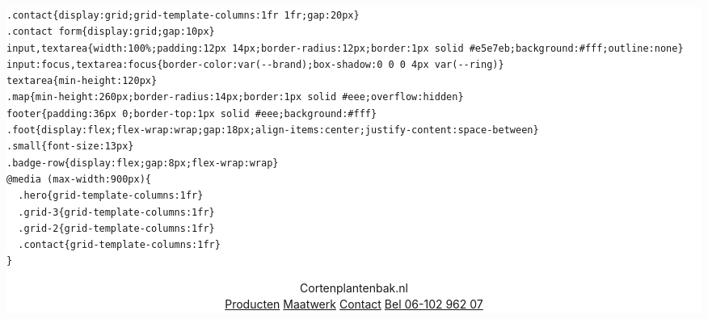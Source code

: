     .contact{display:grid;grid-template-columns:1fr 1fr;gap:20px}
    .contact form{display:grid;gap:10px}
    input,textarea{width:100%;padding:12px 14px;border-radius:12px;border:1px solid #e5e7eb;background:#fff;outline:none}
    input:focus,textarea:focus{border-color:var(--brand);box-shadow:0 0 0 4px var(--ring)}
    textarea{min-height:120px}
    .map{min-height:260px;border-radius:14px;border:1px solid #eee;overflow:hidden}
    footer{padding:36px 0;border-top:1px solid #eee;background:#fff}
    .foot{display:flex;flex-wrap:wrap;gap:18px;align-items:center;justify-content:space-between}
    .small{font-size:13px}
    .badge-row{display:flex;gap:8px;flex-wrap:wrap}
    @media (max-width:900px){
      .hero{grid-template-columns:1fr}
      .grid-3{grid-template-columns:1fr}
      .grid-2{grid-template-columns:1fr}
      .contact{grid-template-columns:1fr}
    }
  </style>
  <script type="application/ld+json">
    {
      "@context": "https://schema.org",
      "@type": "LocalBusiness",
      "name": "Cortenplantenbak.nl",
      "image": "",
      "telephone": "+31 6 10296207",
      "address": {
        "@type": "PostalAddress",
        "streetAddress": "Lange baan 16b",
        "postalCode": "8331 LW",
        "addressLocality": "Steenwijk",
        "addressCountry": "NL"
      },
      "url": "https://www.cortenplantenbak.nl"
    }
  </script>
</head>
<body>
  <header>
    <div class="container nav">
      <div class="logo" aria-label="Cortenplantenbak.nl">
        <span class="badge" aria-hidden="true"></span>
        <span>Cortenplantenbak.nl</span>
      </div>
      <nav aria-label="Hoofdmenu">
        <a class="btn ghost" href="#producten">Producten</a>
        <a class="btn ghost" href="#maatwerk">Maatwerk</a>
        <a class="btn" href="#contact">Contact</a>
        <a class="btn" href="tel:+31610296207" aria-label="Bel 06-102 962 07">Bel 06-102 962 07</a>
      </nav>
    </div>
  </header>
